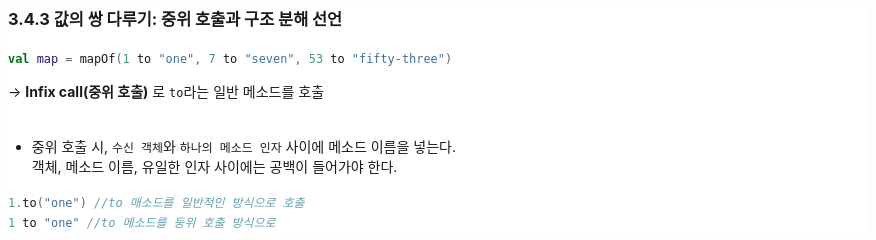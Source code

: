 ### 3.4.3 값의 쌍 다루기: 중위 호출과 구조 분해 선언
```kotlin
val map = mapOf(1 to "one", 7 to "seven", 53 to "fifty-three")
```
→ **Infix call(중위 호출)** 로 `to`라는 일반 메소드를 호출 <br>
<br>

- 중위 호출 시, `수신 객체`와 `하나의 메소드 인자` 사이에 메소드 이름을 넣는다.   
  객체, 메소드 이름, 유일한 인자 사이에는 공백이 들어가야 한다.
```kotlin
1.to("one") //to 매소드를 일반적인 방식으로 호출
1 to "one" //to 메소드를 둥위 호출 방식으로 
```
